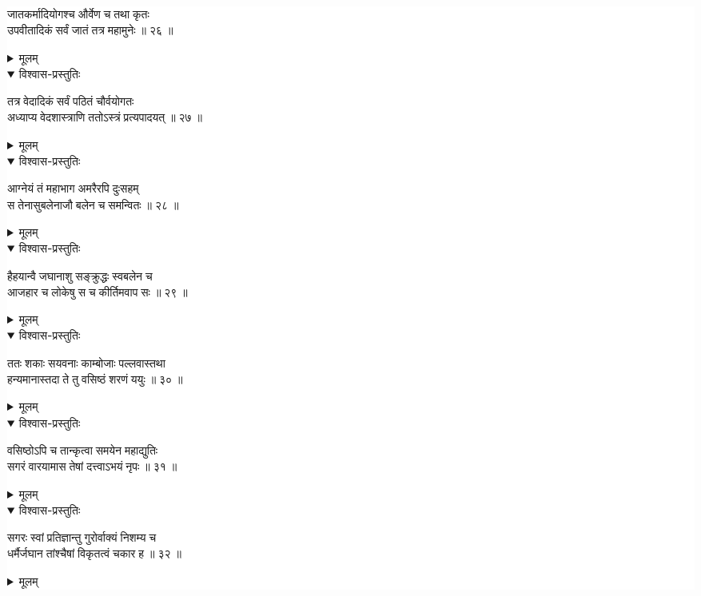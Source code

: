 जातकर्मादियोगश्च और्वेण च तथा कृतः  
उपवीतादिकं सर्वं जातं तत्र महामुनेः ॥ २६ ॥
</details>

<details><summary>मूलम्</summary></details>



<details open><summary>विश्वास-प्रस्तुतिः</summary>

तत्र वेदादिकं सर्वं पठितं चौर्वयोगतः  
अध्याप्य वेदशास्त्राणि ततोऽस्त्रं प्रत्यपादयत् ॥ २७ ॥
</details>

<details><summary>मूलम्</summary></details>



<details open><summary>विश्वास-प्रस्तुतिः</summary>

आग्नेयं तं महाभाग अमरैरपि दुःसहम्  
स तेनासुबलेनाजौ बलेन च समन्वितः ॥ २८ ॥
</details>

<details><summary>मूलम्</summary></details>



<details open><summary>विश्वास-प्रस्तुतिः</summary>

हैहयान्वै जघानाशु सङ्क्रुद्धः स्वबलेन च  
आजहार च लोकेषु स च कीर्तिमवाप सः ॥ २९ ॥
</details>

<details><summary>मूलम्</summary></details>



<details open><summary>विश्वास-प्रस्तुतिः</summary>

ततः शकाः सयवनाः काम्बोजाः पल्लवास्तथा  
हन्यमानास्तदा ते तु वसिष्ठं शरणं ययुः ॥ ३० ॥
</details>

<details><summary>मूलम्</summary></details>



<details open><summary>विश्वास-प्रस्तुतिः</summary>

वसिष्ठोऽपि च तान्कृत्वा समयेन महाद्युतिः  
सगरं वारयामास तेषां दत्त्वाऽभयं नृपः ॥ ३१ ॥
</details>

<details><summary>मूलम्</summary></details>



<details open><summary>विश्वास-प्रस्तुतिः</summary>

सगरः स्वां प्रतिज्ञान्तु गुरोर्वाक्यं निशम्य च  
धर्मैर्जघान तांश्चैषां विकृतत्वं चकार ह ॥ ३२ ॥
</details>

<details><summary>मूलम्</summary></details>
